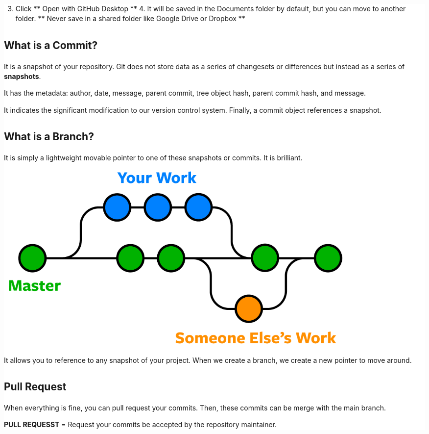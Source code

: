 3. Click ** Open with GitHub Desktop ** 4. It will be saved in the Documents folder by default, but you can move to another folder. ** Never save in a shared folder like Google Drive or Dropbox **


## **What is a Commit?**
It is a snapshot of your repository. Git does not store data as a series of changesets or differences but instead as a series of **snapshots**.

It has the metadata: author, date, message, parent commit, tree object hash, parent commit hash, and message.

It indicates the significant modification to our version control system. Finally, a commit object references a snapshot.

## **What is a Branch?**
It is simply a lightweight movable pointer to one of these snapshots or commits. It is brilliant.

<img src="git_branches.png" alt="REPO" width="700" title = "REPO"/>

It allows you to reference to any snapshot of your project.
When we create a branch, we create a new pointer to move around.



## **Pull Request**
When everything is fine, you can pull request your commits. Then, these commits can be merge with the main branch.

**PULL REQUESST** = Request your commits be accepted by the repository maintainer.

